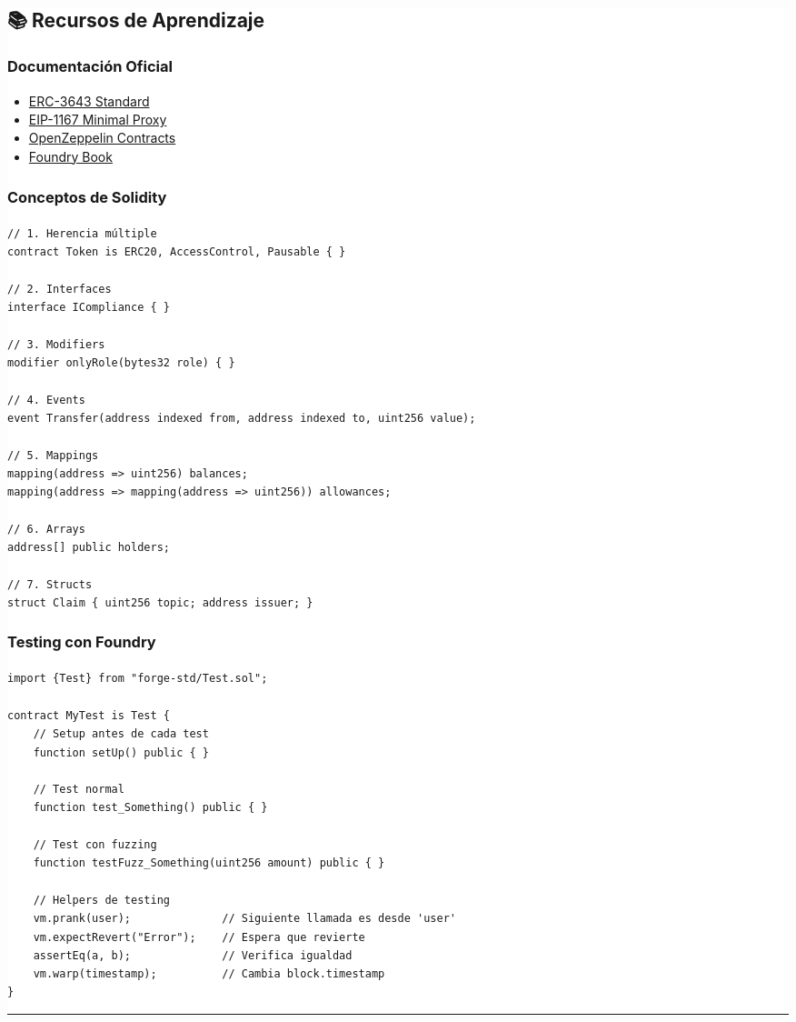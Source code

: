 
## 📚 Recursos de Aprendizaje

### Documentación Oficial

- [ERC-3643 Standard](https://erc3643.org/)
- [EIP-1167 Minimal Proxy](https://eips.ethereum.org/EIPS/eip-1167)
- [OpenZeppelin Contracts](https://docs.openzeppelin.com/contracts/4.x/)
- [Foundry Book](https://book.getfoundry.sh/)

### Conceptos de Solidity

```solidity
// 1. Herencia múltiple
contract Token is ERC20, AccessControl, Pausable { }

// 2. Interfaces
interface ICompliance { }

// 3. Modifiers
modifier onlyRole(bytes32 role) { }

// 4. Events
event Transfer(address indexed from, address indexed to, uint256 value);

// 5. Mappings
mapping(address => uint256) balances;
mapping(address => mapping(address => uint256)) allowances;

// 6. Arrays
address[] public holders;

// 7. Structs
struct Claim { uint256 topic; address issuer; }
```

### Testing con Foundry

```solidity
import {Test} from "forge-std/Test.sol";

contract MyTest is Test {
    // Setup antes de cada test
    function setUp() public { }
    
    // Test normal
    function test_Something() public { }
    
    // Test con fuzzing
    function testFuzz_Something(uint256 amount) public { }
    
    // Helpers de testing
    vm.prank(user);              // Siguiente llamada es desde 'user'
    vm.expectRevert("Error");    // Espera que revierte
    assertEq(a, b);              // Verifica igualdad
    vm.warp(timestamp);          // Cambia block.timestamp
}
```

---